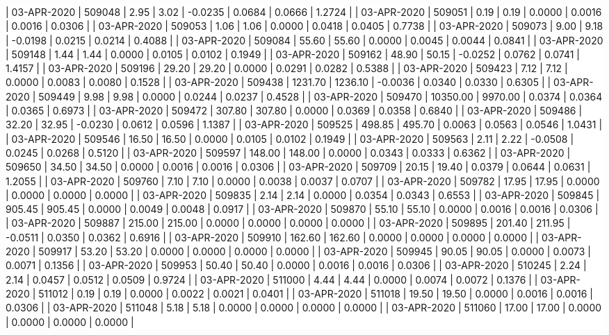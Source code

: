 | 03-APR-2020 | 509048 | 2.95 | 3.02 | -0.0235 | 0.0684 | 0.0666 | 1.2724 |
| 03-APR-2020 | 509051 | 0.19 | 0.19 | 0.0000 | 0.0016 | 0.0016 | 0.0306 |
| 03-APR-2020 | 509053 | 1.06 | 1.06 | 0.0000 | 0.0418 | 0.0405 | 0.7738 |
| 03-APR-2020 | 509073 | 9.00 | 9.18 | -0.0198 | 0.0215 | 0.0214 | 0.4088 |
| 03-APR-2020 | 509084 | 55.60 | 55.60 | 0.0000 | 0.0045 | 0.0044 | 0.0841 |
| 03-APR-2020 | 509148 | 1.44 | 1.44 | 0.0000 | 0.0105 | 0.0102 | 0.1949 |
| 03-APR-2020 | 509162 | 48.90 | 50.15 | -0.0252 | 0.0762 | 0.0741 | 1.4157 |
| 03-APR-2020 | 509196 | 29.20 | 29.20 | 0.0000 | 0.0291 | 0.0282 | 0.5388 |
| 03-APR-2020 | 509423 | 7.12 | 7.12 | 0.0000 | 0.0083 | 0.0080 | 0.1528 |
| 03-APR-2020 | 509438 | 1231.70 | 1236.10 | -0.0036 | 0.0340 | 0.0330 | 0.6305 |
| 03-APR-2020 | 509449 | 9.98 | 9.98 | 0.0000 | 0.0244 | 0.0237 | 0.4528 |
| 03-APR-2020 | 509470 | 10350.00 | 9970.00 | 0.0374 | 0.0364 | 0.0365 | 0.6973 |
| 03-APR-2020 | 509472 | 307.80 | 307.80 | 0.0000 | 0.0369 | 0.0358 | 0.6840 |
| 03-APR-2020 | 509486 | 32.20 | 32.95 | -0.0230 | 0.0612 | 0.0596 | 1.1387 |
| 03-APR-2020 | 509525 | 498.85 | 495.70 | 0.0063 | 0.0563 | 0.0546 | 1.0431 |
| 03-APR-2020 | 509546 | 16.50 | 16.50 | 0.0000 | 0.0105 | 0.0102 | 0.1949 |
| 03-APR-2020 | 509563 | 2.11 | 2.22 | -0.0508 | 0.0245 | 0.0268 | 0.5120 |
| 03-APR-2020 | 509597 | 148.00 | 148.00 | 0.0000 | 0.0343 | 0.0333 | 0.6362 |
| 03-APR-2020 | 509650 | 34.50 | 34.50 | 0.0000 | 0.0016 | 0.0016 | 0.0306 |
| 03-APR-2020 | 509709 | 20.15 | 19.40 | 0.0379 | 0.0644 | 0.0631 | 1.2055 |
| 03-APR-2020 | 509760 | 7.10 | 7.10 | 0.0000 | 0.0038 | 0.0037 | 0.0707 |
| 03-APR-2020 | 509782 | 17.95 | 17.95 | 0.0000 | 0.0000 | 0.0000 | 0.0000 |
| 03-APR-2020 | 509835 | 2.14 | 2.14 | 0.0000 | 0.0354 | 0.0343 | 0.6553 |
| 03-APR-2020 | 509845 | 905.45 | 905.45 | 0.0000 | 0.0049 | 0.0048 | 0.0917 |
| 03-APR-2020 | 509870 | 55.10 | 55.10 | 0.0000 | 0.0016 | 0.0016 | 0.0306 |
| 03-APR-2020 | 509887 | 215.00 | 215.00 | 0.0000 | 0.0000 | 0.0000 | 0.0000 |
| 03-APR-2020 | 509895 | 201.40 | 211.95 | -0.0511 | 0.0350 | 0.0362 | 0.6916 |
| 03-APR-2020 | 509910 | 162.60 | 162.60 | 0.0000 | 0.0000 | 0.0000 | 0.0000 |
| 03-APR-2020 | 509917 | 53.20 | 53.20 | 0.0000 | 0.0000 | 0.0000 | 0.0000 |
| 03-APR-2020 | 509945 | 90.05 | 90.05 | 0.0000 | 0.0073 | 0.0071 | 0.1356 |
| 03-APR-2020 | 509953 | 50.40 | 50.40 | 0.0000 | 0.0016 | 0.0016 | 0.0306 |
| 03-APR-2020 | 510245 | 2.24 | 2.14 | 0.0457 | 0.0512 | 0.0509 | 0.9724 |
| 03-APR-2020 | 511000 | 4.44 | 4.44 | 0.0000 | 0.0074 | 0.0072 | 0.1376 |
| 03-APR-2020 | 511012 | 0.19 | 0.19 | 0.0000 | 0.0022 | 0.0021 | 0.0401 |
| 03-APR-2020 | 511018 | 19.50 | 19.50 | 0.0000 | 0.0016 | 0.0016 | 0.0306 |
| 03-APR-2020 | 511048 | 5.18 | 5.18 | 0.0000 | 0.0000 | 0.0000 | 0.0000 |
| 03-APR-2020 | 511060 | 17.00 | 17.00 | 0.0000 | 0.0000 | 0.0000 | 0.0000 |